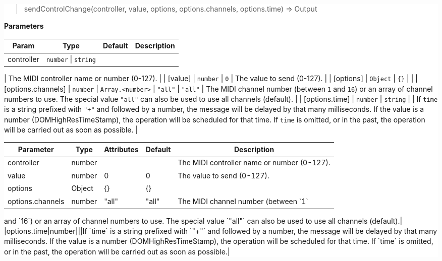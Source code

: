 > sendControlChange(controller, value, options, options.channels, options.time) ⇒ Output

**Parameters**


| Param | Type | Default | Description |
| --- | --- | --- | --- |
| controller | <code>number</code> \| <code>string</code> | 
 | 
The MIDI controller name or number (0-127). |
| [value] | <code>number</code> | <code>0</code>
 | 
The value to send (0-127). |
| [options] | <code>Object</code> | <code>{}</code>
 | 
 |
| [options.channels] | <code>number</code> \| <code>Array.&lt;number&gt;</code> \| <code>&quot;all&quot;</code> | <code>&quot;all&quot;</code>
 | 
The MIDI channel number (between `1`
and `16`) or an array of channel numbers to use. The special value `"all"` can also be used to
use all channels (default). |
| [options.time] | <code>number</code> \| <code>string</code> | 
 | 
If `time` is a string prefixed with `"+"` and followed by
a number, the message will be delayed by that many milliseconds. If the value is a number
(DOMHighResTimeStamp), the operation will be scheduled for that time. If `time` is omitted, or
in the past, the operation will be carried out as soon as possible. |




| Parameter    | Type         | Attributes   | Default      | Description  |
| ------------ | ------------ | ------------ | ------------ | ------------ |
|controller|number|||The MIDI controller name or number (0-127).|
|value|number|0|0|The value to send (0-127).|
|options|Object|{}|{}||
|options.channels|number|&quot;all&quot;|&quot;all&quot;|The MIDI channel number (between &#x60;1&#x60;
and &#x60;16&#x60;) or an array of channel numbers to use. The special value &#x60;&quot;all&quot;&#x60; can also be used to
use all channels (default).|
|options.time|number|||If &#x60;time&#x60; is a string prefixed with &#x60;&quot;+&quot;&#x60; and followed by
a number, the message will be delayed by that many milliseconds. If the value is a number
(DOMHighResTimeStamp), the operation will be scheduled for that time. If &#x60;time&#x60; is omitted, or
in the past, the operation will be carried out as soon as possible.|
